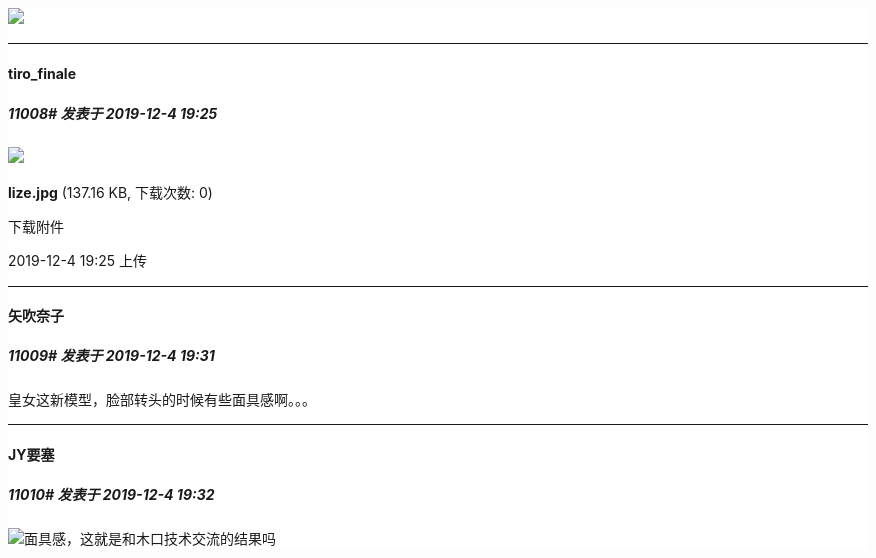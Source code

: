<img src="https://img.saraba1st.com/forum/201912/04/192525akl0gd9litd40det.png" referrerpolicy="no-referrer">












-----

####  tiro_finale  
##### 11008#       发表于 2019-12-4 19:25




<img src="https://img.saraba1st.com/forum/201912/04/192539xllkzkyqqy1sqkkl.jpg" referrerpolicy="no-referrer">


<strong>lize.jpg</strong> (137.16 KB, 下载次数: 0)

下载附件

2019-12-4 19:25 上传












-----

####  矢吹奈子  
##### 11009#       发表于 2019-12-4 19:31




皇女这新模型，脸部转头的时候有些面具感啊。。。







-----

####  JY要塞  
##### 11010#       发表于 2019-12-4 19:32



<img src="https://static.saraba1st.com/image/smiley/face2017/067.png" referrerpolicy="no-referrer">面具感，这就是和木口技术交流的结果吗





